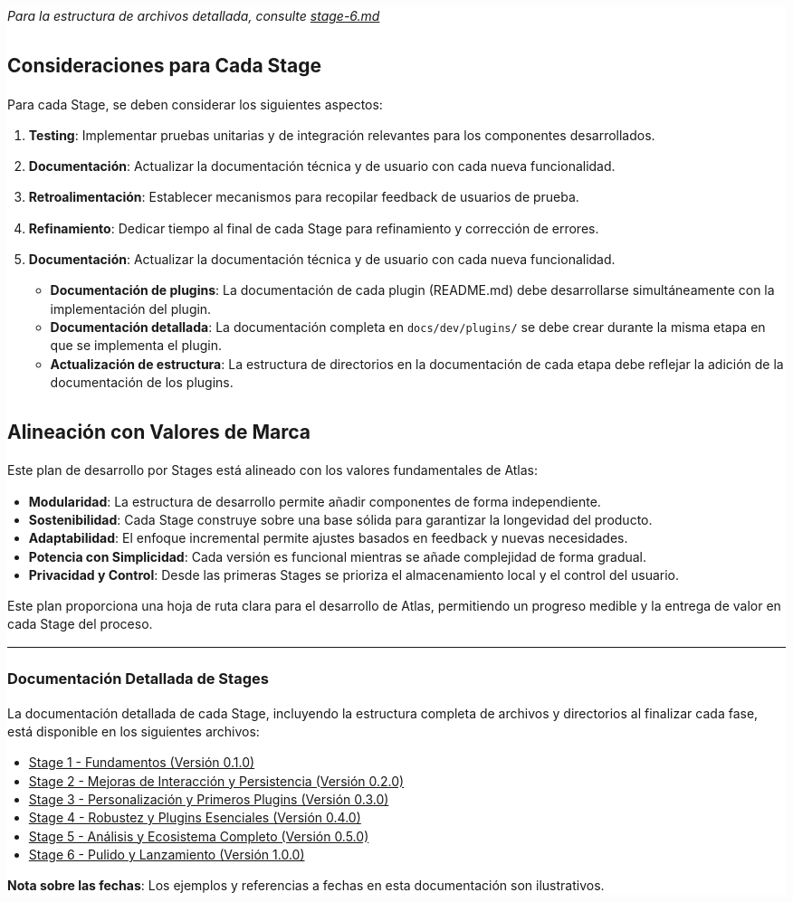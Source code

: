 *Para la estructura de archivos detallada, consulte [stage-6.md](stage-6.md)*

## Consideraciones para Cada Stage

Para cada Stage, se deben considerar los siguientes aspectos:

1. **Testing**: Implementar pruebas unitarias y de integración relevantes para los componentes desarrollados.

2. **Documentación**: Actualizar la documentación técnica y de usuario con cada nueva funcionalidad.

3. **Retroalimentación**: Establecer mecanismos para recopilar feedback de usuarios de prueba.

4. **Refinamiento**: Dedicar tiempo al final de cada Stage para refinamiento y corrección de errores.

5. **Documentación**: Actualizar la documentación técnica y de usuario con cada nueva funcionalidad.
   - **Documentación de plugins**: La documentación de cada plugin (README.md) debe desarrollarse simultáneamente con la implementación del plugin.
   - **Documentación detallada**: La documentación completa en `docs/dev/plugins/` se debe crear durante la misma etapa en que se implementa el plugin.
   - **Actualización de estructura**: La estructura de directorios en la documentación de cada etapa debe reflejar la adición de la documentación de los plugins.

## Alineación con Valores de Marca

Este plan de desarrollo por Stages está alineado con los valores fundamentales de Atlas:

- **Modularidad**: La estructura de desarrollo permite añadir componentes de forma independiente.
- **Sostenibilidad**: Cada Stage construye sobre una base sólida para garantizar la longevidad del producto.
- **Adaptabilidad**: El enfoque incremental permite ajustes basados en feedback y nuevas necesidades.
- **Potencia con Simplicidad**: Cada versión es funcional mientras se añade complejidad de forma gradual.
- **Privacidad y Control**: Desde las primeras Stages se prioriza el almacenamiento local y el control del usuario.

Este plan proporciona una hoja de ruta clara para el desarrollo de Atlas, permitiendo un progreso medible y la entrega de valor en cada Stage del proceso.

---

### Documentación Detallada de Stages

La documentación detallada de cada Stage, incluyendo la estructura completa de archivos y directorios al finalizar cada fase, está disponible en los siguientes archivos:

- [Stage 1 - Fundamentos (Versión 0.1.0)](stage-1.md)
- [Stage 2 - Mejoras de Interacción y Persistencia (Versión 0.2.0)](stage-2.md)
- [Stage 3 - Personalización y Primeros Plugins (Versión 0.3.0)](stage-3.md)
- [Stage 4 - Robustez y Plugins Esenciales (Versión 0.4.0)](stage-4.md)
- [Stage 5 - Análisis y Ecosistema Completo (Versión 0.5.0)](stage-5.md)
- [Stage 6 - Pulido y Lanzamiento (Versión 1.0.0)](stage-6.md)

**Nota sobre las fechas**: Los ejemplos y referencias a fechas en esta documentación son ilustrativos.